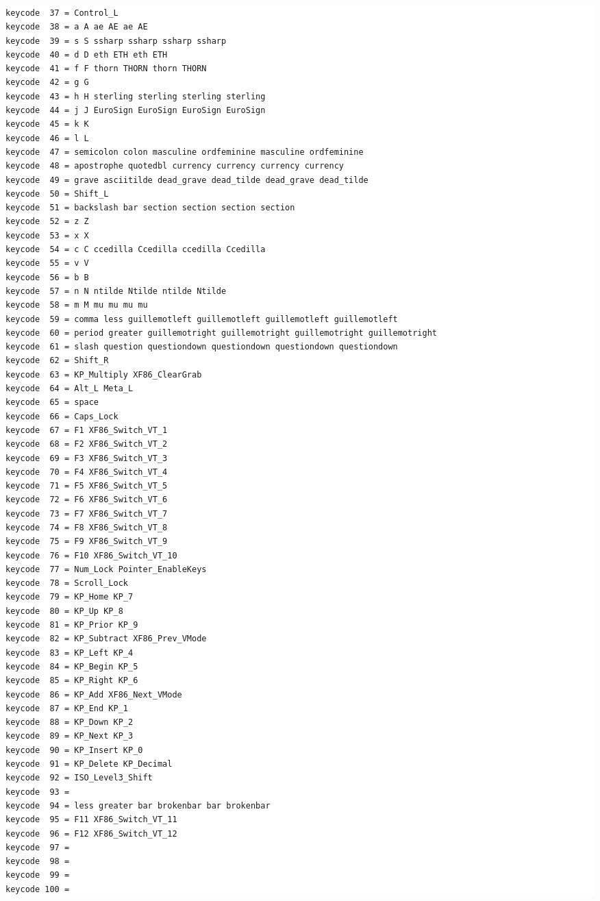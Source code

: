    keycode  37 = Control_L
    keycode  38 = a A ae AE ae AE
    keycode  39 = s S ssharp ssharp ssharp ssharp
    keycode  40 = d D eth ETH eth ETH
    keycode  41 = f F thorn THORN thorn THORN
    keycode  42 = g G
    keycode  43 = h H sterling sterling sterling sterling
    keycode  44 = j J EuroSign EuroSign EuroSign EuroSign
    keycode  45 = k K
    keycode  46 = l L
    keycode  47 = semicolon colon masculine ordfeminine masculine ordfeminine
    keycode  48 = apostrophe quotedbl currency currency currency currency
    keycode  49 = grave asciitilde dead_grave dead_tilde dead_grave dead_tilde
    keycode  50 = Shift_L
    keycode  51 = backslash bar section section section section
    keycode  52 = z Z
    keycode  53 = x X
    keycode  54 = c C ccedilla Ccedilla ccedilla Ccedilla
    keycode  55 = v V
    keycode  56 = b B
    keycode  57 = n N ntilde Ntilde ntilde Ntilde
    keycode  58 = m M mu mu mu mu
    keycode  59 = comma less guillemotleft guillemotleft guillemotleft guillemotleft
    keycode  60 = period greater guillemotright guillemotright guillemotright guillemotright
    keycode  61 = slash question questiondown questiondown questiondown questiondown
    keycode  62 = Shift_R
    keycode  63 = KP_Multiply XF86_ClearGrab
    keycode  64 = Alt_L Meta_L
    keycode  65 = space
    keycode  66 = Caps_Lock
    keycode  67 = F1 XF86_Switch_VT_1
    keycode  68 = F2 XF86_Switch_VT_2
    keycode  69 = F3 XF86_Switch_VT_3
    keycode  70 = F4 XF86_Switch_VT_4
    keycode  71 = F5 XF86_Switch_VT_5
    keycode  72 = F6 XF86_Switch_VT_6
    keycode  73 = F7 XF86_Switch_VT_7
    keycode  74 = F8 XF86_Switch_VT_8
    keycode  75 = F9 XF86_Switch_VT_9
    keycode  76 = F10 XF86_Switch_VT_10
    keycode  77 = Num_Lock Pointer_EnableKeys
    keycode  78 = Scroll_Lock
    keycode  79 = KP_Home KP_7
    keycode  80 = KP_Up KP_8
    keycode  81 = KP_Prior KP_9
    keycode  82 = KP_Subtract XF86_Prev_VMode
    keycode  83 = KP_Left KP_4
    keycode  84 = KP_Begin KP_5
    keycode  85 = KP_Right KP_6
    keycode  86 = KP_Add XF86_Next_VMode
    keycode  87 = KP_End KP_1
    keycode  88 = KP_Down KP_2
    keycode  89 = KP_Next KP_3
    keycode  90 = KP_Insert KP_0
    keycode  91 = KP_Delete KP_Decimal
    keycode  92 = ISO_Level3_Shift
    keycode  93 =
    keycode  94 = less greater bar brokenbar bar brokenbar
    keycode  95 = F11 XF86_Switch_VT_11
    keycode  96 = F12 XF86_Switch_VT_12
    keycode  97 =
    keycode  98 =
    keycode  99 =
    keycode 100 =